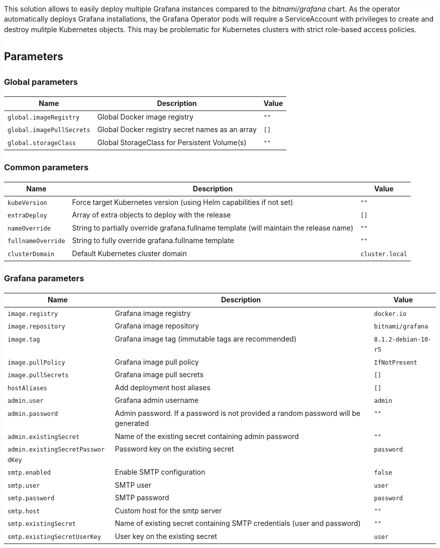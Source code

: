 This solution allows to easily deploy multiple Grafana instances compared to the *bitnami/grafana* chart. As the operator automatically deploys Grafana installations, the Grafana Operator pods will require a ServiceAccount with privileges to create and destroy mulitple Kubernetes objects. This may be problematic for Kubernetes clusters with strict role-based access policies.

## Parameters

### Global parameters

| Name                      | Description                                     | Value |
| ------------------------- | ----------------------------------------------- | ----- |
| `global.imageRegistry`    | Global Docker image registry                    | `""`  |
| `global.imagePullSecrets` | Global Docker registry secret names as an array | `[]`  |
| `global.storageClass`     | Global StorageClass for Persistent Volume(s)    | `""`  |


### Common parameters

| Name               | Description                                                                             | Value           |
| ------------------ | --------------------------------------------------------------------------------------- | --------------- |
| `kubeVersion`      | Force target Kubernetes version (using Helm capabilities if not set)                    | `""`            |
| `extraDeploy`      | Array of extra objects to deploy with the release                                       | `[]`            |
| `nameOverride`     | String to partially override grafana.fullname template (will maintain the release name) | `""`            |
| `fullnameOverride` | String to fully override grafana.fullname template                                      | `""`            |
| `clusterDomain`    | Default Kubernetes cluster domain                                                       | `cluster.local` |


### Grafana parameters

| Name                               | Description                                                                       | Value                |
| ---------------------------------- | --------------------------------------------------------------------------------- | -------------------- |
| `image.registry`                   | Grafana image registry                                                            | `docker.io`          |
| `image.repository`                 | Grafana image repository                                                          | `bitnami/grafana`    |
| `image.tag`                        | Grafana image tag (immutable tags are recommended)                                | `8.1.2-debian-10-r5` |
| `image.pullPolicy`                 | Grafana image pull policy                                                         | `IfNotPresent`       |
| `image.pullSecrets`                | Grafana image pull secrets                                                        | `[]`                 |
| `hostAliases`                      | Add deployment host aliases                                                       | `[]`                 |
| `admin.user`                       | Grafana admin username                                                            | `admin`              |
| `admin.password`                   | Admin password. If a password is not provided a random password will be generated | `""`                 |
| `admin.existingSecret`             | Name of the existing secret containing admin password                             | `""`                 |
| `admin.existingSecretPasswordKey`  | Password key on the existing secret                                               | `password`           |
| `smtp.enabled`                     | Enable SMTP configuration                                                         | `false`              |
| `smtp.user`                        | SMTP user                                                                         | `user`               |
| `smtp.password`                    | SMTP password                                                                     | `password`           |
| `smtp.host`                        | Custom host for the smtp server                                                   | `""`                 |
| `smtp.existingSecret`              | Name of existing secret containing SMTP credentials (user and password)           | `""`                 |
| `smtp.existingSecretUserKey`       | User key on the existing secret                                                   | `user`               |
